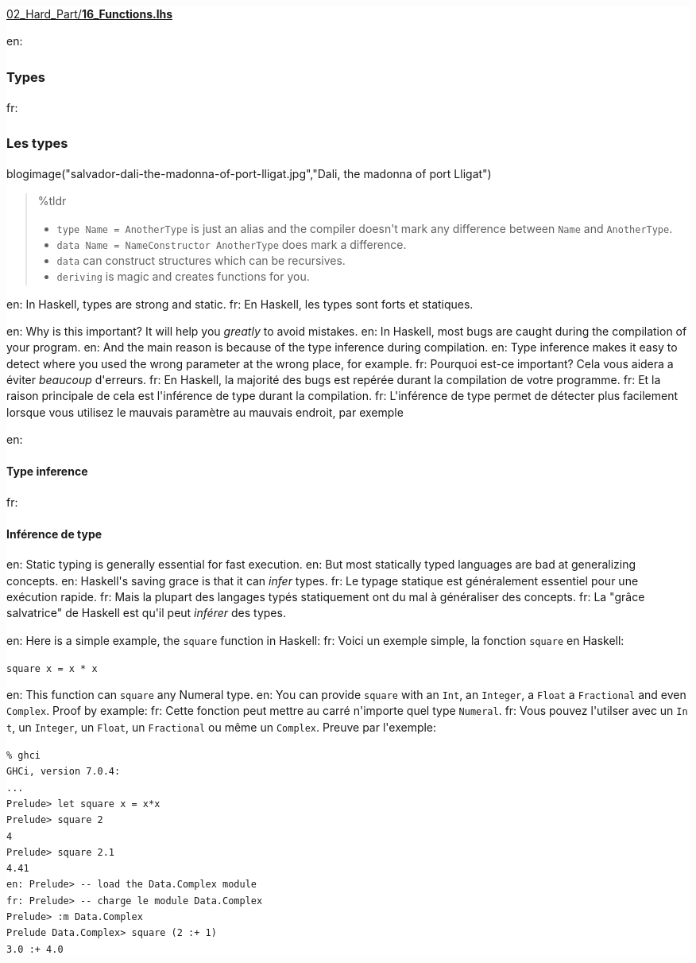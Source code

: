 <a href="code/02_Hard_Part/16_Functions.lhs" class="cut">02_Hard_Part/<strong>16_Functions.lhs</strong> </a>

en: <h3 id="types">Types</h3>
fr: <h3 id="types">Les types</h3>

blogimage("salvador-dali-the-madonna-of-port-lligat.jpg","Dali, the madonna of port Lligat")

 > %tldr
 >
 > - `type Name = AnotherType` is just an alias and the compiler doesn't mark any difference between `Name` and `AnotherType`.
 > - `data Name = NameConstructor AnotherType` does mark a difference.
 > - `data` can construct structures which can be recursives.
 > - `deriving` is magic and creates functions for you.

en: In Haskell, types are strong and static.
fr: En Haskell, les types sont forts et statiques.

en: Why is this important? It will help you _greatly_ to avoid mistakes.
en: In Haskell, most bugs are caught during the compilation of your program.
en: And the main reason is because of the type inference during compilation.
en: Type inference makes it easy to detect where you used the wrong parameter at the wrong place, for example.
fr: Pourquoi est-ce important? Cela vous aidera a éviter _beaucoup_ d'erreurs.
fr: En Haskell, la majorité des bugs est repérée durant la compilation de votre programme.
fr: Et la raison principale de cela est l'inférence de type durant la compilation.
fr: L'inférence de type permet de détecter plus facilement lorsque vous utilisez le mauvais paramètre au mauvais endroit, par exemple

en: <h4 id="type-inference">Type inference</h4>
fr: <h4 id="type-inference">Inférence de type</h4>

en: Static typing is generally essential for fast execution.
en: But most statically typed languages are bad at generalizing concepts.
en: Haskell's saving grace is that it can _infer_ types.
fr: Le typage statique est généralement essentiel pour une exécution rapide.
fr: Mais la plupart des langages typés statiquement ont du mal à généraliser des concepts.
fr: La "grâce salvatrice" de Haskell est qu'il peut _inférer_ des types.

en: Here is a simple example, the `square` function in Haskell:
fr: Voici un exemple simple, la fonction `square` en Haskell:

~~~~~~ {.haskell}
square x = x * x
~~~~~~

en: This function can `square` any Numeral type.
en: You can provide `square` with an `Int`, an `Integer`, a `Float` a `Fractional` and even `Complex`. Proof by example:
fr: Cette fonction peut mettre au carré n'importe quel type `Numeral`.
fr: Vous pouvez l'utilser avec un `Int`, un `Integer`, un `Float`, un `Fractional` ou même un `Complex`. Preuve par l'exemple:

~~~
% ghci
GHCi, version 7.0.4:
...
Prelude> let square x = x*x
Prelude> square 2
4
Prelude> square 2.1
4.41
en: Prelude> -- load the Data.Complex module
fr: Prelude> -- charge le module Data.Complex
Prelude> :m Data.Complex
Prelude Data.Complex> square (2 :+ 1)
3.0 :+ 4.0
~~~

